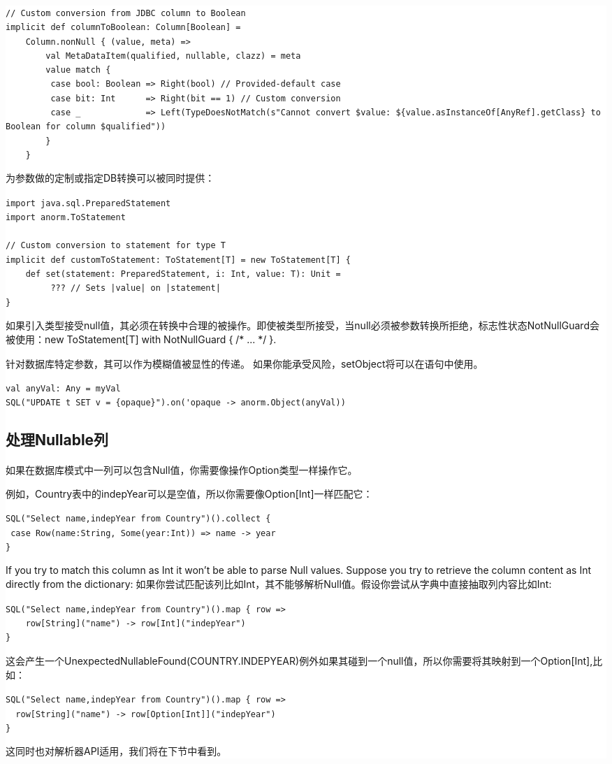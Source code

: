 	// Custom conversion from JDBC column to Boolean
	implicit def columnToBoolean: Column[Boolean] = 
  		Column.nonNull { (value, meta) =>
    		val MetaDataItem(qualified, nullable, clazz) = meta
    		value match {
     		 case bool: Boolean => Right(bool) // Provided-default case
     		 case bit: Int      => Right(bit == 1) // Custom conversion
     		 case _             => Left(TypeDoesNotMatch(s"Cannot convert $value: ${value.asInstanceOf[AnyRef].getClass} to Boolean for column $qualified"))
    		}
  		}

为参数做的定制或指定DB转换可以被同时提供：

	import java.sql.PreparedStatement
	import anorm.ToStatement

	// Custom conversion to statement for type T
	implicit def customToStatement: ToStatement[T] = new ToStatement[T] {
  		def set(statement: PreparedStatement, i: Int, value: T): Unit =
   			 ??? // Sets |value| on |statement|
	}

如果引入类型接受null值，其必须在转换中合理的被操作。即使被类型所接受，当null必须被参数转换所拒绝，标志性状态NotNullGuard会被使用：new ToStatement[T] with NotNullGuard { /* ... */ }.

针对数据库特定参数，其可以作为模糊值被显性的传递。
如果你能承受风险，setObject将可以在语句中使用。

	val anyVal: Any = myVal
	SQL("UPDATE t SET v = {opaque}").on('opaque -> anorm.Object(anyVal))

## 处理Nullable列 ##
如果在数据库模式中一列可以包含Null值，你需要像操作Option类型一样操作它。

例如，Country表中的indepYear可以是空值，所以你需要像Option[Int]一样匹配它：

	SQL("Select name,indepYear from Country")().collect {
 	 case Row(name:String, Some(year:Int)) => name -> year
	}

If you try to match this column as Int it won’t be able to parse Null values. Suppose you try to retrieve the column content as Int directly from the dictionary:
如果你尝试匹配该列比如Int，其不能够解析Null值。假设你尝试从字典中直接抽取列内容比如Int:

	SQL("Select name,indepYear from Country")().map { row =>
  		row[String]("name") -> row[Int]("indepYear")
	}

这会产生一个UnexpectedNullableFound(COUNTRY.INDEPYEAR)例外如果其碰到一个null值，所以你需要将其映射到一个Option[Int],比如：

	SQL("Select name,indepYear from Country")().map { row =>
	  row[String]("name") -> row[Option[Int]]("indepYear")
	}


这同时也对解析器API适用，我们将在下节中看到。
